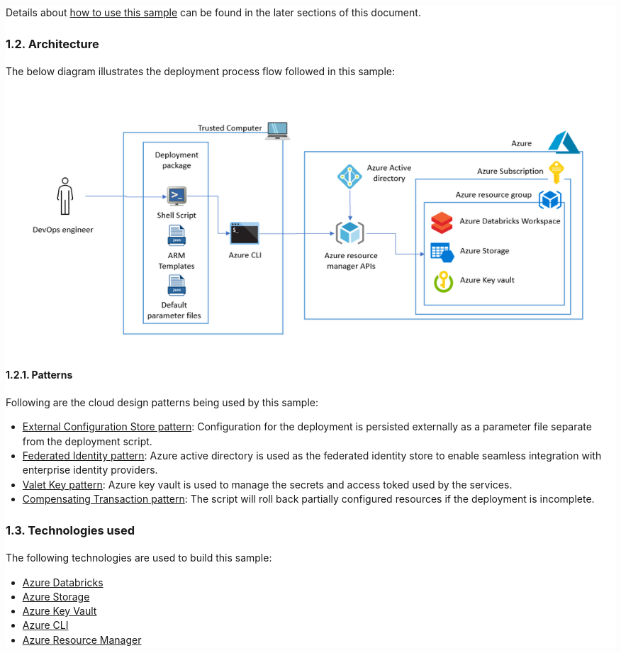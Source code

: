Details about [how to use this sample](#3-how-to-use-this-sample) can be found in the later sections of this document.

### 1.2. Architecture

The below diagram illustrates the deployment process flow followed in this sample:

![alt text](../Common_Assets/Images/IAC_Architecture.png "Logo Title Text 1")

#### 1.2.1. Patterns

Following are the cloud design patterns being used by this sample:

- [External Configuration Store pattern](https://docs.microsoft.com/en-us/azure/architecture/patterns/external-configuration-store): Configuration for the deployment is persisted externally as a parameter file separate from the deployment script.
- [Federated Identity pattern](https://docs.microsoft.com/en-us/azure/architecture/patterns/federated-identity): Azure active directory is used as the federated identity store to enable seamless integration with enterprise identity providers.
- [Valet Key pattern](https://docs.microsoft.com/en-us/azure/architecture/patterns/valet-key): Azure key vault is used to manage the secrets and access toked used by the services.
- [Compensating Transaction pattern](https://docs.microsoft.com/en-us/azure/architecture/patterns/compensating-transaction#): The script will roll back partially configured resources if the deployment is incomplete.

### 1.3. Technologies used

The following technologies are used to build this sample:

- [Azure Databricks](https://azure.microsoft.com/en-au/free/databricks/)
- [Azure Storage](https://azure.microsoft.com/en-au/services/storage/data-lake-storage/)
- [Azure Key Vault](https://azure.microsoft.com/en-au/services/key-vault/)
- [Azure CLI](https://docs.microsoft.com/en-us/cli/azure/)
- [Azure Resource Manager](https://docs.microsoft.com/en-us/azure/azure-resource-manager/management/overview)
